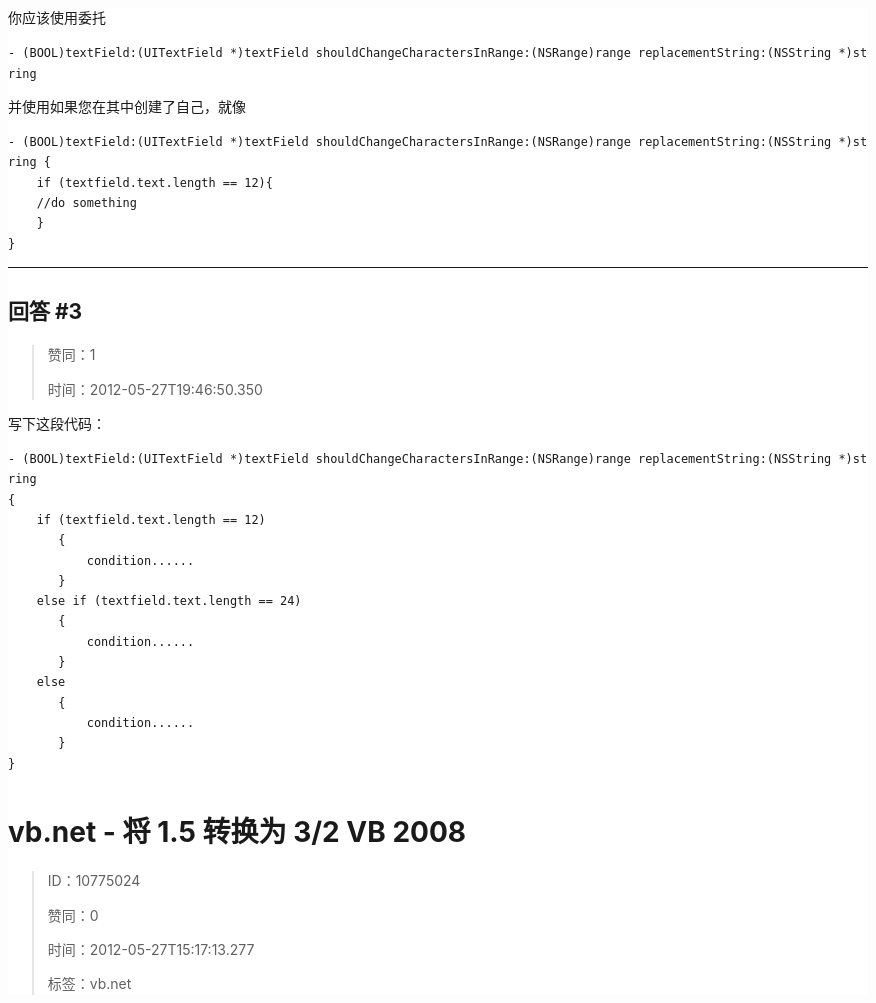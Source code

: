 你应该使用委托

```
- (BOOL)textField:(UITextField *)textField shouldChangeCharactersInRange:(NSRange)range replacementString:(NSString *)string 
```

并使用如果您在其中创建了自己，就像

```
- (BOOL)textField:(UITextField *)textField shouldChangeCharactersInRange:(NSRange)range replacementString:(NSString *)string {
    if (textfield.text.length == 12){
    //do something
    }
} 
```

* * *

## 回答 #3

> 赞同：1
> 
> 时间：2012-05-27T19:46:50.350

写下这段代码：

```
- (BOOL)textField:(UITextField *)textField shouldChangeCharactersInRange:(NSRange)range replacementString:(NSString *)string 
{
    if (textfield.text.length == 12)
       {
           condition......
       }
    else if (textfield.text.length == 24)
       {
           condition......
       }
    else
       {
           condition......
       }
} 
```

# vb.net - 将 1.5 转换为 3/2 VB 2008

> ID：10775024
> 
> 赞同：0
> 
> 时间：2012-05-27T15:17:13.277
> 
> 标签：vb.net
